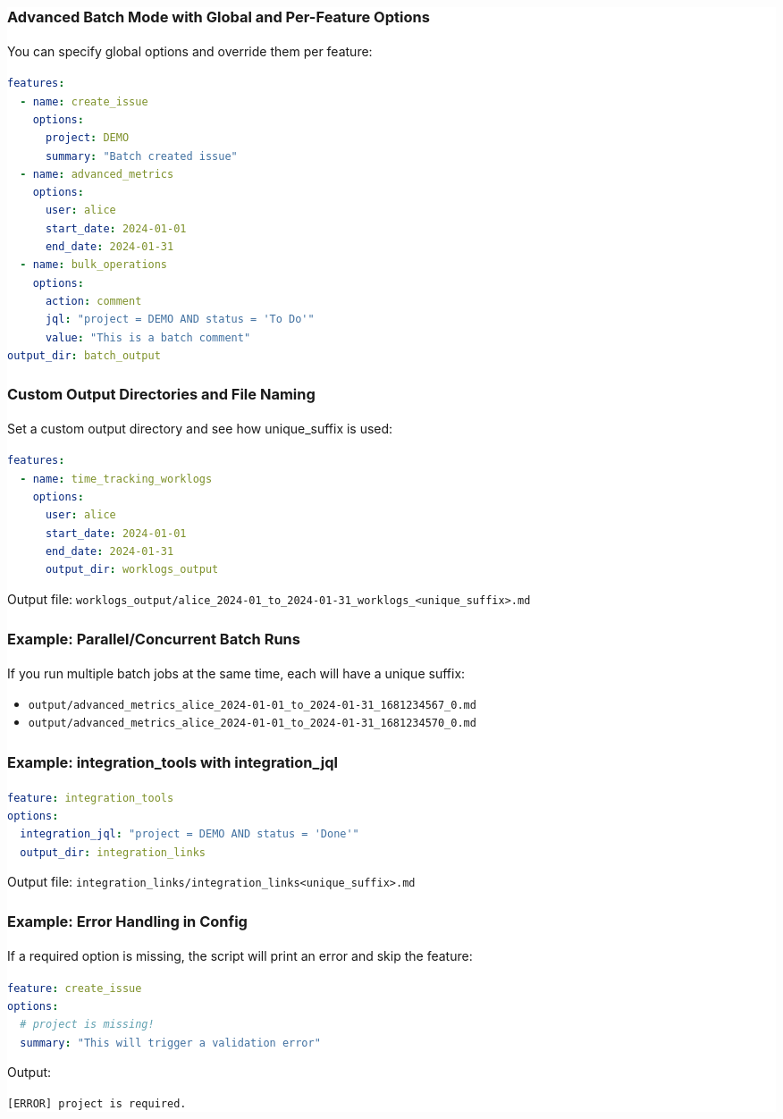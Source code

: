 ### Advanced Batch Mode with Global and Per-Feature Options
You can specify global options and override them per feature:
```yaml
features:
  - name: create_issue
    options:
      project: DEMO
      summary: "Batch created issue"
  - name: advanced_metrics
    options:
      user: alice
      start_date: 2024-01-01
      end_date: 2024-01-31
  - name: bulk_operations
    options:
      action: comment
      jql: "project = DEMO AND status = 'To Do'"
      value: "This is a batch comment"
output_dir: batch_output
```

### Custom Output Directories and File Naming
Set a custom output directory and see how unique_suffix is used:
```yaml
features:
  - name: time_tracking_worklogs
    options:
      user: alice
      start_date: 2024-01-01
      end_date: 2024-01-31
      output_dir: worklogs_output
```
Output file: `worklogs_output/alice_2024-01_to_2024-01-31_worklogs_<unique_suffix>.md`

### Example: Parallel/Concurrent Batch Runs
If you run multiple batch jobs at the same time, each will have a unique suffix:
- `output/advanced_metrics_alice_2024-01-01_to_2024-01-31_1681234567_0.md`
- `output/advanced_metrics_alice_2024-01-01_to_2024-01-31_1681234570_0.md`

### Example: integration_tools with integration_jql
```yaml
feature: integration_tools
options:
  integration_jql: "project = DEMO AND status = 'Done'"
  output_dir: integration_links
```
Output file: `integration_links/integration_links<unique_suffix>.md`

### Example: Error Handling in Config
If a required option is missing, the script will print an error and skip the feature:
```yaml
feature: create_issue
options:
  # project is missing!
  summary: "This will trigger a validation error"
```
Output:
```
[ERROR] project is required.
```
